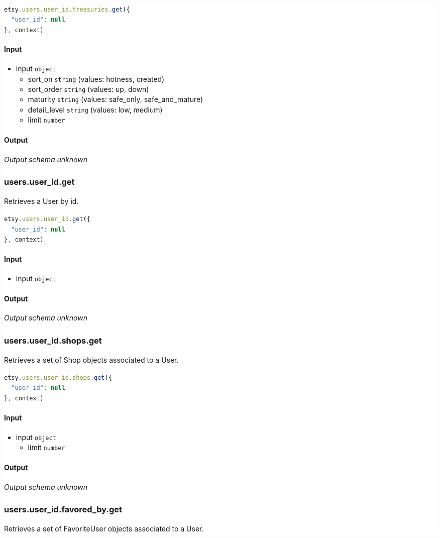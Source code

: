
```js
etsy.users.user_id.treasuries.get({
  "user_id": null
}, context)
```

#### Input
* input `object`
  * sort_on `string` (values: hotness, created)
  * sort_order `string` (values: up, down)
  * maturity `string` (values: safe_only, safe_and_mature)
  * detail_level `string` (values: low, medium)
  * limit `number`

#### Output
*Output schema unknown*

### users.user_id.get
Retrieves a User by id.


```js
etsy.users.user_id.get({
  "user_id": null
}, context)
```

#### Input
* input `object`

#### Output
*Output schema unknown*

### users.user_id.shops.get
Retrieves a set of Shop objects associated to a User.


```js
etsy.users.user_id.shops.get({
  "user_id": null
}, context)
```

#### Input
* input `object`
  * limit `number`

#### Output
*Output schema unknown*

### users.user_id.favored_by.get
Retrieves a set of FavoriteUser objects associated to a User.

